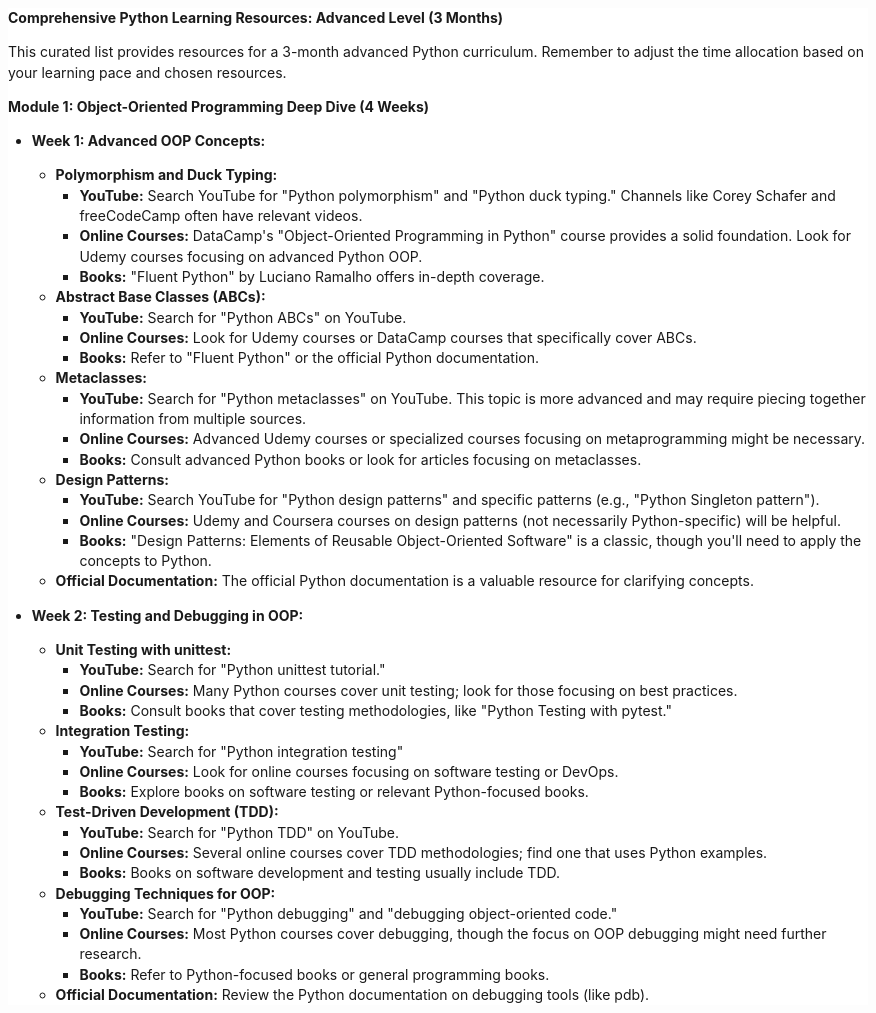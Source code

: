 **Comprehensive Python Learning Resources: Advanced Level (3 Months)**

This curated list provides resources for a 3-month advanced Python curriculum.  Remember to adjust the time allocation based on your learning pace and chosen resources.

**Module 1: Object-Oriented Programming Deep Dive (4 Weeks)**

*   **Week 1: Advanced OOP Concepts:**
    *   **Polymorphism and Duck Typing:**
        *   **YouTube:** Search YouTube for "Python polymorphism" and "Python duck typing."  Channels like Corey Schafer and freeCodeCamp often have relevant videos.
        *   **Online Courses:**  DataCamp's "Object-Oriented Programming in Python" course provides a solid foundation.  Look for Udemy courses focusing on advanced Python OOP.
        *   **Books:**  "Fluent Python" by Luciano Ramalho offers in-depth coverage.
    *   **Abstract Base Classes (ABCs):**
        *   **YouTube:** Search for "Python ABCs" on YouTube.
        *   **Online Courses:** Look for Udemy courses or DataCamp courses that specifically cover ABCs.
        *   **Books:**  Refer to "Fluent Python" or the official Python documentation.
    *   **Metaclasses:**
        *   **YouTube:** Search for "Python metaclasses" on YouTube.  This topic is more advanced and may require piecing together information from multiple sources.
        *   **Online Courses:**  Advanced Udemy courses or specialized courses focusing on metaprogramming might be necessary.
        *   **Books:**  Consult advanced Python books or look for articles focusing on metaclasses.
    *   **Design Patterns:**
        *   **YouTube:** Search YouTube for "Python design patterns" and specific patterns (e.g., "Python Singleton pattern").
        *   **Online Courses:**  Udemy and Coursera courses on design patterns (not necessarily Python-specific) will be helpful.
        *   **Books:**  "Design Patterns: Elements of Reusable Object-Oriented Software" is a classic, though you'll need to apply the concepts to Python.
    *   **Official Documentation:**  The official Python documentation is a valuable resource for clarifying concepts.


*   **Week 2: Testing and Debugging in OOP:**
    *   **Unit Testing with unittest:**
        *   **YouTube:** Search for "Python unittest tutorial."
        *   **Online Courses:** Many Python courses cover unit testing; look for those focusing on best practices.
        *   **Books:** Consult books that cover testing methodologies, like "Python Testing with pytest."
    *   **Integration Testing:**
        *   **YouTube:** Search for "Python integration testing"
        *   **Online Courses:**  Look for online courses focusing on software testing or DevOps.
        *   **Books:**  Explore books on software testing or relevant Python-focused books.
    *   **Test-Driven Development (TDD):**
        *   **YouTube:** Search for "Python TDD" on YouTube.
        *   **Online Courses:** Several online courses cover TDD methodologies; find one that uses Python examples.
        *   **Books:**  Books on software development and testing usually include TDD.
    *   **Debugging Techniques for OOP:**
        *   **YouTube:** Search for "Python debugging" and "debugging object-oriented code."
        *   **Online Courses:**  Most Python courses cover debugging, though the focus on OOP debugging might need further research.
        *   **Books:**  Refer to Python-focused books or general programming books.
    *   **Official Documentation:** Review the Python documentation on debugging tools (like pdb).
